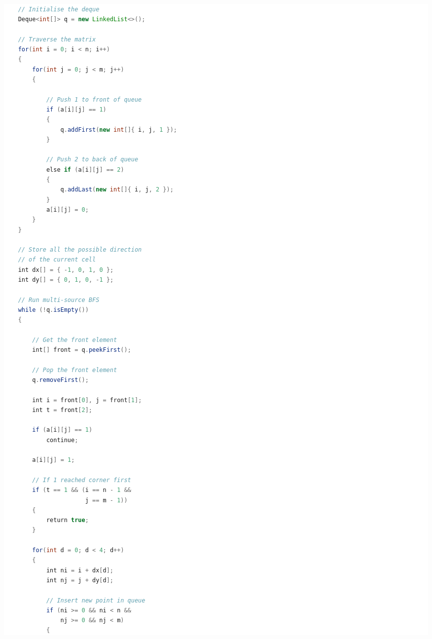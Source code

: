 ```java
    // Initialise the deque
    Deque<int[]> q = new LinkedList<>();

    // Traverse the matrix
    for(int i = 0; i < n; i++)
    {
        for(int j = 0; j < m; j++)
        {

            // Push 1 to front of queue
            if (a[i][j] == 1)
            {
                q.addFirst(new int[]{ i, j, 1 });
            }

            // Push 2 to back of queue
            else if (a[i][j] == 2)
            {
                q.addLast(new int[]{ i, j, 2 });
            }
            a[i][j] = 0;
        }
    }

    // Store all the possible direction
    // of the current cell
    int dx[] = { -1, 0, 1, 0 };
    int dy[] = { 0, 1, 0, -1 };

    // Run multi-source BFS
    while (!q.isEmpty())
    {

        // Get the front element
        int[] front = q.peekFirst();

        // Pop the front element
        q.removeFirst();

        int i = front[0], j = front[1];
        int t = front[2];

        if (a[i][j] == 1)
            continue;

        a[i][j] = 1;

        // If 1 reached corner first
        if (t == 1 && (i == n - 1 && 
                       j == m - 1))
        {
            return true;
        }

        for(int d = 0; d < 4; d++)
        {
            int ni = i + dx[d];
            int nj = j + dy[d];

            // Insert new point in queue
            if (ni >= 0 && ni < n && 
                nj >= 0 && nj < m)
            {
```